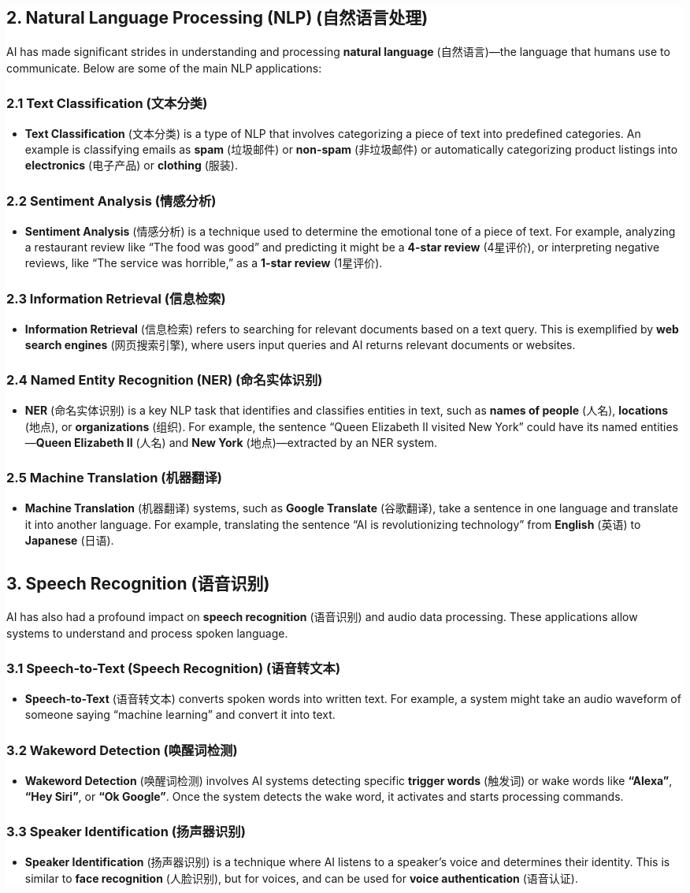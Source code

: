 ## 2. Natural Language Processing (NLP) (自然语言处理)

AI has made significant strides in understanding and processing **natural language** (自然语言)—the language that humans use to communicate. Below are some of the main NLP applications:

### 2.1 Text Classification (文本分类)
- **Text Classification** (文本分类) is a type of NLP that involves categorizing a piece of text into predefined categories. An example is classifying emails as **spam** (垃圾邮件) or **non-spam** (非垃圾邮件) or automatically categorizing product listings into **electronics** (电子产品) or **clothing** (服装).

### 2.2 Sentiment Analysis (情感分析)
- **Sentiment Analysis** (情感分析) is a technique used to determine the emotional tone of a piece of text. For example, analyzing a restaurant review like “The food was good” and predicting it might be a **4-star review** (4星评价), or interpreting negative reviews, like “The service was horrible,” as a **1-star review** (1星评价).

### 2.3 Information Retrieval (信息检索)
- **Information Retrieval** (信息检索) refers to searching for relevant documents based on a text query. This is exemplified by **web search engines** (网页搜索引擎), where users input queries and AI returns relevant documents or websites.

### 2.4 Named Entity Recognition (NER) (命名实体识别)
- **NER** (命名实体识别) is a key NLP task that identifies and classifies entities in text, such as **names of people** (人名), **locations** (地点), or **organizations** (组织). For example, the sentence “Queen Elizabeth II visited New York” could have its named entities—**Queen Elizabeth II** (人名) and **New York** (地点)—extracted by an NER system.

### 2.5 Machine Translation (机器翻译)
- **Machine Translation** (机器翻译) systems, such as **Google Translate** (谷歌翻译), take a sentence in one language and translate it into another language. For example, translating the sentence “AI is revolutionizing technology” from **English** (英语) to **Japanese** (日语).

## 3. Speech Recognition (语音识别)

AI has also had a profound impact on **speech recognition** (语音识别) and audio data processing. These applications allow systems to understand and process spoken language.

### 3.1 Speech-to-Text (Speech Recognition) (语音转文本)
- **Speech-to-Text** (语音转文本) converts spoken words into written text. For example, a system might take an audio waveform of someone saying “machine learning” and convert it into text.

### 3.2 Wakeword Detection (唤醒词检测)
- **Wakeword Detection** (唤醒词检测) involves AI systems detecting specific **trigger words** (触发词) or wake words like **“Alexa”**, **“Hey Siri”**, or **“Ok Google”**. Once the system detects the wake word, it activates and starts processing commands.

### 3.3 Speaker Identification (扬声器识别)
- **Speaker Identification** (扬声器识别) is a technique where AI listens to a speaker’s voice and determines their identity. This is similar to **face recognition** (人脸识别), but for voices, and can be used for **voice authentication** (语音认证).
